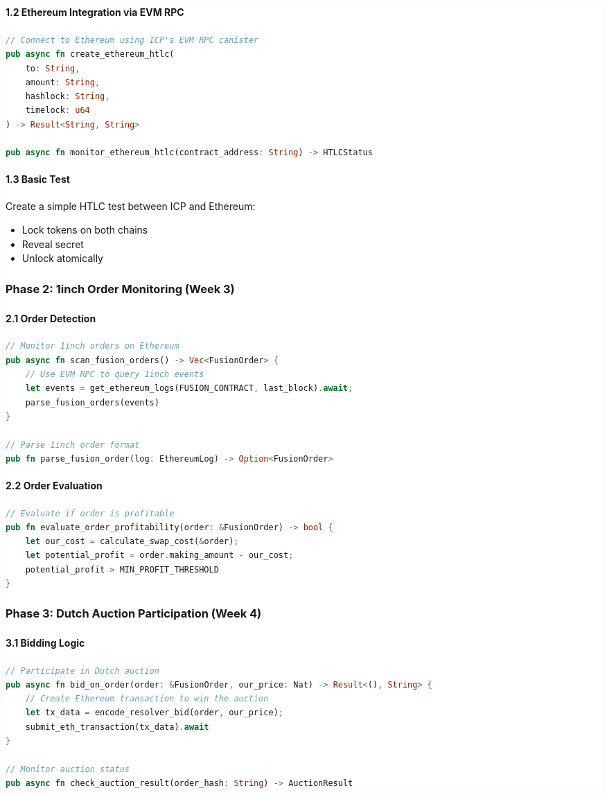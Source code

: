 #### 1.2 Ethereum Integration via EVM RPC
```rust
// Connect to Ethereum using ICP's EVM RPC canister
pub async fn create_ethereum_htlc(
    to: String,
    amount: String, 
    hashlock: String,
    timelock: u64
) -> Result<String, String>

pub async fn monitor_ethereum_htlc(contract_address: String) -> HTLCStatus
```

#### 1.3 Basic Test
Create a simple HTLC test between ICP and Ethereum:
- Lock tokens on both chains
- Reveal secret
- Unlock atomically

### Phase 2: 1inch Order Monitoring (Week 3)

#### 2.1 Order Detection
```rust
// Monitor 1inch orders on Ethereum
pub async fn scan_fusion_orders() -> Vec<FusionOrder> {
    // Use EVM RPC to query 1inch events
    let events = get_ethereum_logs(FUSION_CONTRACT, last_block).await;
    parse_fusion_orders(events)
}

// Parse 1inch order format
pub fn parse_fusion_order(log: EthereumLog) -> Option<FusionOrder>
```

#### 2.2 Order Evaluation  
```rust
// Evaluate if order is profitable
pub fn evaluate_order_profitability(order: &FusionOrder) -> bool {
    let our_cost = calculate_swap_cost(&order);
    let potential_profit = order.making_amount - our_cost;
    potential_profit > MIN_PROFIT_THRESHOLD
}
```

### Phase 3: Dutch Auction Participation (Week 4)

#### 3.1 Bidding Logic
```rust
// Participate in Dutch auction
pub async fn bid_on_order(order: &FusionOrder, our_price: Nat) -> Result<(), String> {
    // Create Ethereum transaction to win the auction
    let tx_data = encode_resolver_bid(order, our_price);
    submit_eth_transaction(tx_data).await
}

// Monitor auction status
pub async fn check_auction_result(order_hash: String) -> AuctionResult
```
